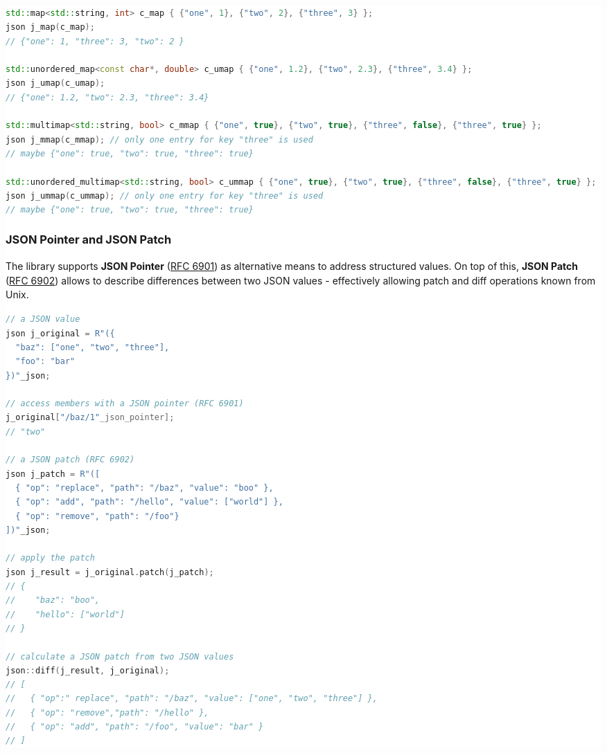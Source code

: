 ```cpp
std::map<std::string, int> c_map { {"one", 1}, {"two", 2}, {"three", 3} };
json j_map(c_map);
// {"one": 1, "three": 3, "two": 2 }

std::unordered_map<const char*, double> c_umap { {"one", 1.2}, {"two", 2.3}, {"three", 3.4} };
json j_umap(c_umap);
// {"one": 1.2, "two": 2.3, "three": 3.4}

std::multimap<std::string, bool> c_mmap { {"one", true}, {"two", true}, {"three", false}, {"three", true} };
json j_mmap(c_mmap); // only one entry for key "three" is used
// maybe {"one": true, "two": true, "three": true}

std::unordered_multimap<std::string, bool> c_ummap { {"one", true}, {"two", true}, {"three", false}, {"three", true} };
json j_ummap(c_ummap); // only one entry for key "three" is used
// maybe {"one": true, "two": true, "three": true}
```

### JSON Pointer and JSON Patch

The library supports **JSON Pointer** ([RFC 6901](https://tools.ietf.org/html/rfc6901)) as alternative means to address structured values. On top of this, **JSON Patch** ([RFC 6902](https://tools.ietf.org/html/rfc6902)) allows to describe differences between two JSON values - effectively allowing patch and diff operations known from Unix.

```cpp
// a JSON value
json j_original = R"({
  "baz": ["one", "two", "three"],
  "foo": "bar"
})"_json;

// access members with a JSON pointer (RFC 6901)
j_original["/baz/1"_json_pointer];
// "two"

// a JSON patch (RFC 6902)
json j_patch = R"([
  { "op": "replace", "path": "/baz", "value": "boo" },
  { "op": "add", "path": "/hello", "value": ["world"] },
  { "op": "remove", "path": "/foo"}
])"_json;

// apply the patch
json j_result = j_original.patch(j_patch);
// {
//    "baz": "boo",
//    "hello": ["world"]
// }

// calculate a JSON patch from two JSON values
json::diff(j_result, j_original);
// [
//   { "op":" replace", "path": "/baz", "value": ["one", "two", "three"] },
//   { "op": "remove","path": "/hello" },
//   { "op": "add", "path": "/foo", "value": "bar" }
// ]
```
